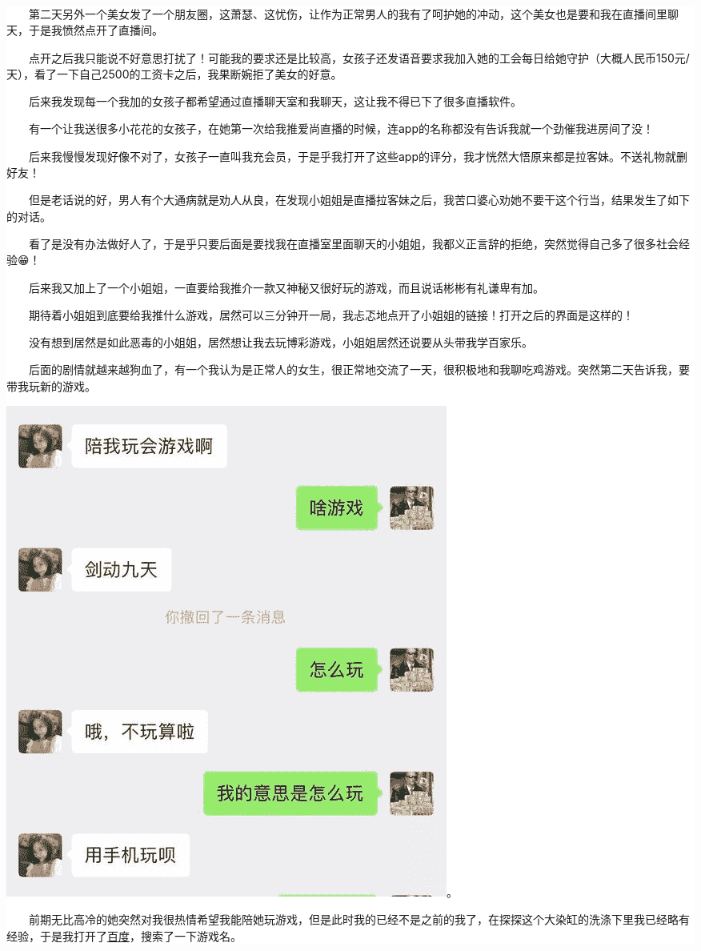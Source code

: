 　　第二天另外一个美女发了一个朋友圈，这萧瑟、这忧伤，让作为正常男人的我有了呵护她的冲动，这个美女也是要和我在直播间里聊天，于是我愤然点开了直播间。

　　点开之后我只能说不好意思打扰了！可能我的要求还是比较高，女孩子还发语音要求我加入她的工会每日给她守护（大概人民币150元/天），看了一下自己2500的工资卡之后，我果断婉拒了美女的好意。

　　后来我发现每一个我加的女孩子都希望通过直播聊天室和我聊天，这让我不得已下了很多直播软件。

　　有一个让我送很多小花花的女孩子，在她第一次给我推爱尚直播的时候，连app的名称都没有告诉我就一个劲催我进房间了没！

　　后来我慢慢发现好像不对了，女孩子一直叫我充会员，于是乎我打开了这些app的评分，我才恍然大悟原来都是拉客妹。不送礼物就删好友！

　　但是老话说的好，男人有个大通病就是劝人从良，在发现小姐姐是直播拉客妹之后，我苦口婆心劝她不要干这个行当，结果发生了如下的对话。

　　看了是没有办法做好人了，于是乎只要后面是要找我在直播室里面聊天的小姐姐，我都义正言辞的拒绝，突然觉得自己多了很多社会经验😁！

　　后来我又加上了一个小姐姐，一直要给我推介一款又神秘又很好玩的游戏，而且说话彬彬有礼谦卑有加。

　　期待着小姐姐到底要给我推什么游戏，居然可以三分钟开一局，我忐忑地点开了小姐姐的链接！打开之后的界面是这样的！

　　没有想到居然是如此恶毒的小姐姐，居然想让我去玩博彩游戏，小姐姐居然还说要从头带我学百家乐。

　　后面的剧情就越来越狗血了，有一个我认为是正常人的女生，很正常地交流了一天，很积极地和我聊吃鸡游戏。突然第二天告诉我，要带我玩新的游戏。

![。](img/d3e1bcef59ea5be56687a9dd8161b98c.png)。

　　前期无比高冷的她突然对我很热情希望我能陪她玩游戏，但是此时我的已经不是之前的我了，在探探这个大染缸的洗涤下里我已经略有经验，于是我打开了[百度](http://stock.finance.sina.com.cn/usstock/quotes/BIDU.html)，搜索了一下游戏名。
